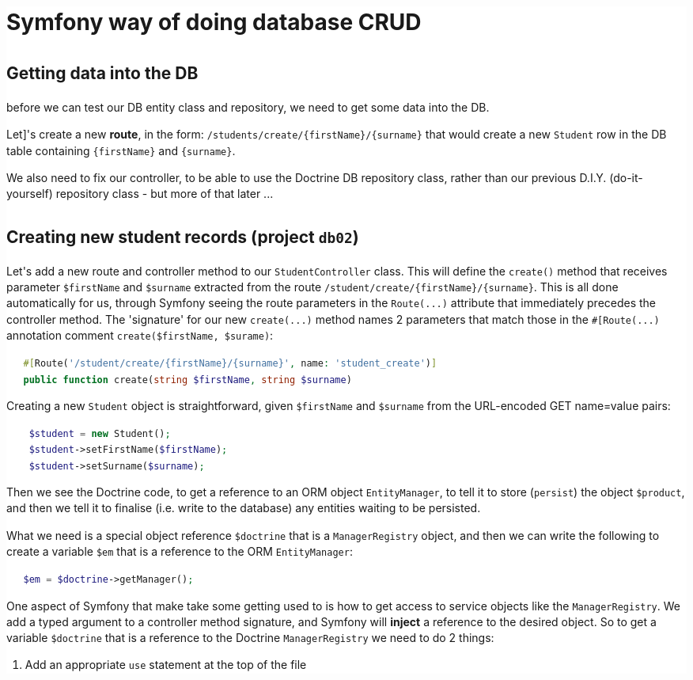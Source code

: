 

# Symfony way of doing database CRUD

## Getting data into the DB

before we can test our DB entity class and repository, we need to get some data into the DB.

Let]'s create a new **route**, in the form: `/students/create/{firstName}/{surname}` that would create a new `Student` row in the DB table containing `{firstName}` and `{surname}`.

We also need to fix our controller, to be able to use the Doctrine DB repository class, rather than our previous D.I.Y. (do-it-yourself) repository class - but more of that later ...

## Creating new student records (project `db02`)

Let's add a new route and controller method to our `StudentController` class. This will define the `create()` method that receives parameter `$firstName`  and `$surname` extracted from the route `/student/create/{firstName}/{surname}`. This is all done automatically for us, through Symfony seeing the route parameters in the `Route(...)` attribute that immediately precedes the controller method. The 'signature' for our new `create(...)` method names 2 parameters that match those in the `#[Route(...)` annotation comment `create($firstName, $surame)`:

```php
   #[Route('/student/create/{firstName}/{surname}', name: 'student_create')]
   public function create(string $firstName, string $surname)
```


Creating a new `Student` object is straightforward, given `$firstName` and `$surname` from the URL-encoded GET name=value pairs:

```php
    $student = new Student();
    $student->setFirstName($firstName);
    $student->setSurname($surname);
```

Then we see the Doctrine code, to get a reference to an ORM object `EntityManager`, to tell it to store (`persist`) the object `$product`, and then we tell it to finalise (i.e. write to the database) any entities waiting to be persisted.


What we need is a special object reference `$doctrine` that is a `ManagerRegistry` object, and then we can write the following to create a variable `$em` that is a reference to the ORM  `EntityManager`:
```php
   $em = $doctrine->getManager();
```


One aspect of Symfony that make take some getting used to is how to get access to service objects like the `ManagerRegistry`. We add a typed argument to a controller method signature, and Symfony will **inject** a reference to the desired object. So to get a variable `$doctrine` that is a reference to the Doctrine `ManagerRegistry` we need to do 2 things:

1. Add an appropriate `use` statement at the top of the file
